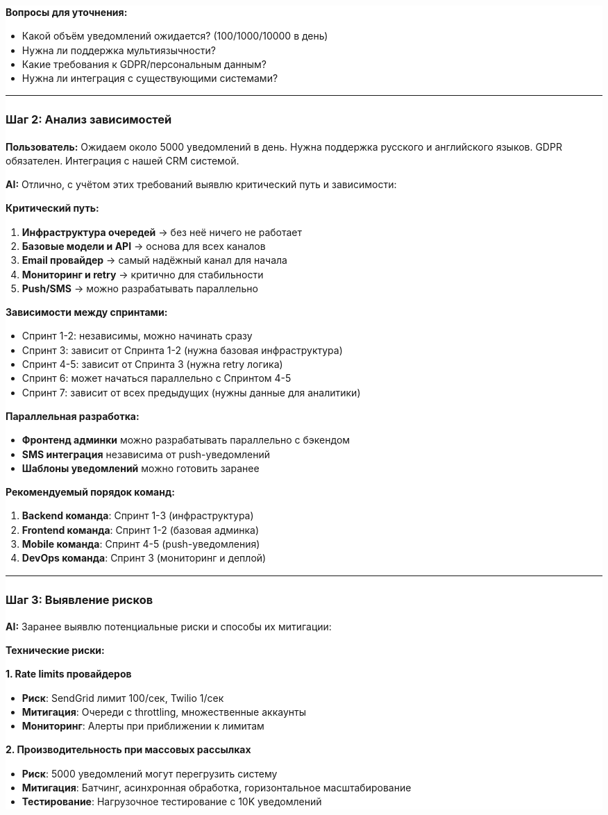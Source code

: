 **Вопросы для уточнения:**
- Какой объём уведомлений ожидается? (100/1000/10000 в день)
- Нужна ли поддержка мультиязычности?
- Какие требования к GDPR/персональным данным?
- Нужна ли интеграция с существующими системами?

---

### Шаг 2: Анализ зависимостей

**Пользователь:** Ожидаем около 5000 уведомлений в день. Нужна поддержка русского и английского языков. GDPR обязателен. Интеграция с нашей CRM системой.

**AI:** Отлично, с учётом этих требований выявлю критический путь и зависимости:

**Критический путь:**
1. **Инфраструктура очередей** → без неё ничего не работает
2. **Базовые модели и API** → основа для всех каналов
3. **Email провайдер** → самый надёжный канал для начала
4. **Мониторинг и retry** → критично для стабильности
5. **Push/SMS** → можно разрабатывать параллельно

**Зависимости между спринтами:**
- Спринт 1-2: независимы, можно начинать сразу
- Спринт 3: зависит от Спринта 1-2 (нужна базовая инфраструктура)
- Спринт 4-5: зависит от Спринта 3 (нужна retry логика)
- Спринт 6: может начаться параллельно с Спринтом 4-5
- Спринт 7: зависит от всех предыдущих (нужны данные для аналитики)

**Параллельная разработка:**
- **Фронтенд админки** можно разрабатывать параллельно с бэкендом
- **SMS интеграция** независима от push-уведомлений
- **Шаблоны уведомлений** можно готовить заранее

**Рекомендуемый порядок команд:**
1. **Backend команда**: Спринт 1-3 (инфраструктура)
2. **Frontend команда**: Спринт 1-2 (базовая админка)
3. **Mobile команда**: Спринт 4-5 (push-уведомления)
4. **DevOps команда**: Спринт 3 (мониторинг и деплой)

---

### Шаг 3: Выявление рисков

**AI:** Заранее выявлю потенциальные риски и способы их митигации:

**Технические риски:**

**1. Rate limits провайдеров**
- **Риск**: SendGrid лимит 100/сек, Twilio 1/сек
- **Митигация**: Очереди с throttling, множественные аккаунты
- **Мониторинг**: Алерты при приближении к лимитам

**2. Производительность при массовых рассылках**
- **Риск**: 5000 уведомлений могут перегрузить систему
- **Митигация**: Батчинг, асинхронная обработка, горизонтальное масштабирование
- **Тестирование**: Нагрузочное тестирование с 10K уведомлений
